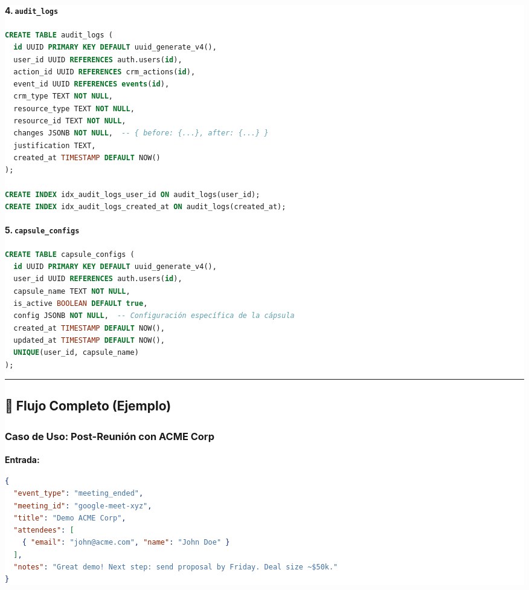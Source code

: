 #### 4. `audit_logs`
```sql
CREATE TABLE audit_logs (
  id UUID PRIMARY KEY DEFAULT uuid_generate_v4(),
  user_id UUID REFERENCES auth.users(id),
  action_id UUID REFERENCES crm_actions(id),
  event_id UUID REFERENCES events(id),
  crm_type TEXT NOT NULL,
  resource_type TEXT NOT NULL,
  resource_id TEXT NOT NULL,
  changes JSONB NOT NULL,  -- { before: {...}, after: {...} }
  justification TEXT,
  created_at TIMESTAMP DEFAULT NOW()
);

CREATE INDEX idx_audit_logs_user_id ON audit_logs(user_id);
CREATE INDEX idx_audit_logs_created_at ON audit_logs(created_at);
```

#### 5. `capsule_configs`
```sql
CREATE TABLE capsule_configs (
  id UUID PRIMARY KEY DEFAULT uuid_generate_v4(),
  user_id UUID REFERENCES auth.users(id),
  capsule_name TEXT NOT NULL,
  is_active BOOLEAN DEFAULT true,
  config JSONB NOT NULL,  -- Configuración específica de la cápsula
  created_at TIMESTAMP DEFAULT NOW(),
  updated_at TIMESTAMP DEFAULT NOW(),
  UNIQUE(user_id, capsule_name)
);
```

---

## 🔄 Flujo Completo (Ejemplo)

### Caso de Uso: Post-Reunión con ACME Corp

**Entrada:**
```json
{
  "event_type": "meeting_ended",
  "meeting_id": "google-meet-xyz",
  "title": "Demo ACME Corp",
  "attendees": [
    { "email": "john@acme.com", "name": "John Doe" }
  ],
  "notes": "Great demo! Next step: send proposal by Friday. Deal size ~$50k."
}
```
